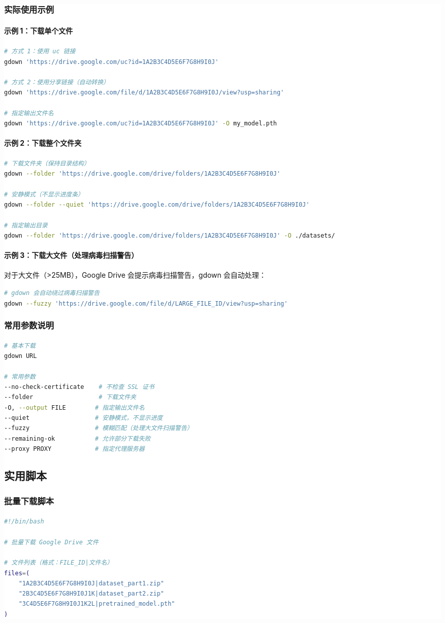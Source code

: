 ### 实际使用示例

#### 示例 1：下载单个文件
```bash
# 方式 1：使用 uc 链接
gdown 'https://drive.google.com/uc?id=1A2B3C4D5E6F7G8H9I0J'

# 方式 2：使用分享链接（自动转换）
gdown 'https://drive.google.com/file/d/1A2B3C4D5E6F7G8H9I0J/view?usp=sharing'

# 指定输出文件名
gdown 'https://drive.google.com/uc?id=1A2B3C4D5E6F7G8H9I0J' -O my_model.pth
```

#### 示例 2：下载整个文件夹
```bash
# 下载文件夹（保持目录结构）
gdown --folder 'https://drive.google.com/drive/folders/1A2B3C4D5E6F7G8H9I0J'

# 安静模式（不显示进度条）
gdown --folder --quiet 'https://drive.google.com/drive/folders/1A2B3C4D5E6F7G8H9I0J'

# 指定输出目录
gdown --folder 'https://drive.google.com/drive/folders/1A2B3C4D5E6F7G8H9I0J' -O ./datasets/
```

#### 示例 3：下载大文件（处理病毒扫描警告）

对于大文件（>25MB），Google Drive 会提示病毒扫描警告，gdown 会自动处理：
```bash
# gdown 会自动绕过病毒扫描警告
gdown --fuzzy 'https://drive.google.com/file/d/LARGE_FILE_ID/view?usp=sharing'
```

### 常用参数说明
```bash
# 基本下载
gdown URL

# 常用参数
--no-check-certificate    # 不检查 SSL 证书
--folder                  # 下载文件夹
-O, --output FILE        # 指定输出文件名
--quiet                  # 安静模式，不显示进度
--fuzzy                  # 模糊匹配（处理大文件扫描警告）
--remaining-ok           # 允许部分下载失败
--proxy PROXY            # 指定代理服务器
```

## 实用脚本

### 批量下载脚本
```bash
#!/bin/bash

# 批量下载 Google Drive 文件

# 文件列表（格式：FILE_ID|文件名）
files=(
    "1A2B3C4D5E6F7G8H9I0J|dataset_part1.zip"
    "2B3C4D5E6F7G8H9I0J1K|dataset_part2.zip"
    "3C4D5E6F7G8H9I0J1K2L|pretrained_model.pth"
)

```